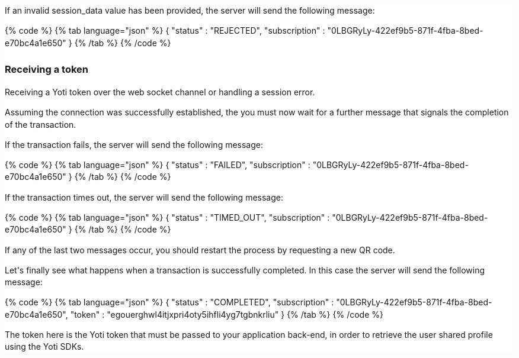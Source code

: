 If an invalid session_data value has been provided, the server will send the following message:

{% code %}
{% tab language="json" %}
{
  "status" : "REJECTED",
  "subscription" : "0LBGRyLy-422ef9b5-871f-4fba-8bed-e70bc4a1e650"
}
{% /tab %}
{% /code %}

### Receiving a token

Receiving a Yoti token over the web socket channel or handling a session error.

Assuming the connection was successfully established, the you must now wait for a further message that signals the completion of the transaction.

If the transaction fails, the server will send the following message:

{% code %}
{% tab language="json" %}
{
  "status" : "FAILED",
  "subscription" : "0LBGRyLy-422ef9b5-871f-4fba-8bed-e70bc4a1e650"
}
{% /tab %}
{% /code %}

If the transaction times out, the server will send the following message:

{% code %}
{% tab language="json" %}
{
  "status" : "TIMED_OUT",
  "subscription" : "0LBGRyLy-422ef9b5-871f-4fba-8bed-e70bc4a1e650"
}
{% /tab %}
{% /code %}

If any of the last two messages occur, you should restart the process by requesting a new QR code.

Let's finally see what happens when a transaction is successfully completed. In this case the server will send the following message:

{% code %}
{% tab language="json" %}
{
  "status" : "COMPLETED",
  "subscription" : "0LBGRyLy-422ef9b5-871f-4fba-8bed-e70bc4a1e650",
  "token" : "egouerghwl4itjxpri4oty5ihfli4yg7tgbnkrliu"
}
{% /tab %}
{% /code %}

The token here is the Yoti token that must be passed to your application back-end, in order to retrieve the user shared profile using the Yoti SDKs.
